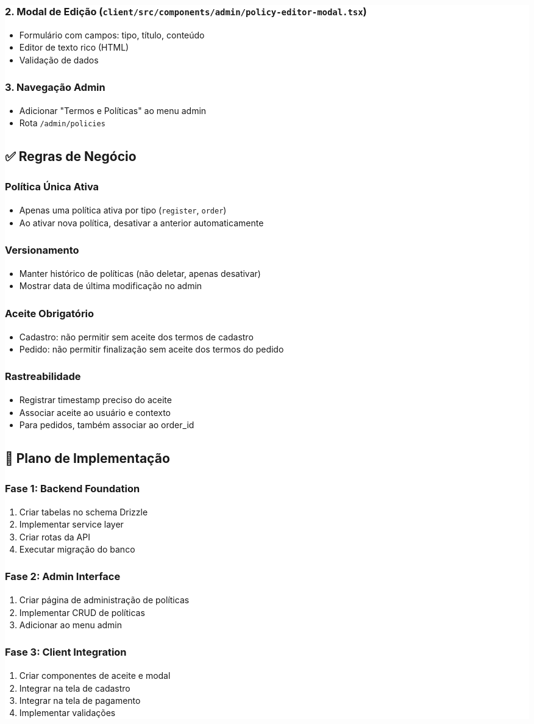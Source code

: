 ### 2. Modal de Edição (`client/src/components/admin/policy-editor-modal.tsx`)
- Formulário com campos: tipo, título, conteúdo
- Editor de texto rico (HTML)
- Validação de dados

### 3. Navegação Admin
- Adicionar "Termos e Políticas" ao menu admin
- Rota `/admin/policies`

## ✅ Regras de Negócio

### Política Única Ativa
- Apenas uma política ativa por tipo (`register`, `order`)
- Ao ativar nova política, desativar a anterior automaticamente

### Versionamento
- Manter histórico de políticas (não deletar, apenas desativar)
- Mostrar data de última modificação no admin

### Aceite Obrigatório
- Cadastro: não permitir sem aceite dos termos de cadastro
- Pedido: não permitir finalização sem aceite dos termos do pedido

### Rastreabilidade
- Registrar timestamp preciso do aceite
- Associar aceite ao usuário e contexto
- Para pedidos, também associar ao order_id

## 🚀 Plano de Implementação

### Fase 1: Backend Foundation
1. Criar tabelas no schema Drizzle
2. Implementar service layer
3. Criar rotas da API
4. Executar migração do banco

### Fase 2: Admin Interface
1. Criar página de administração de políticas
2. Implementar CRUD de políticas
3. Adicionar ao menu admin

### Fase 3: Client Integration
1. Criar componentes de aceite e modal
2. Integrar na tela de cadastro
3. Integrar na tela de pagamento
4. Implementar validações
